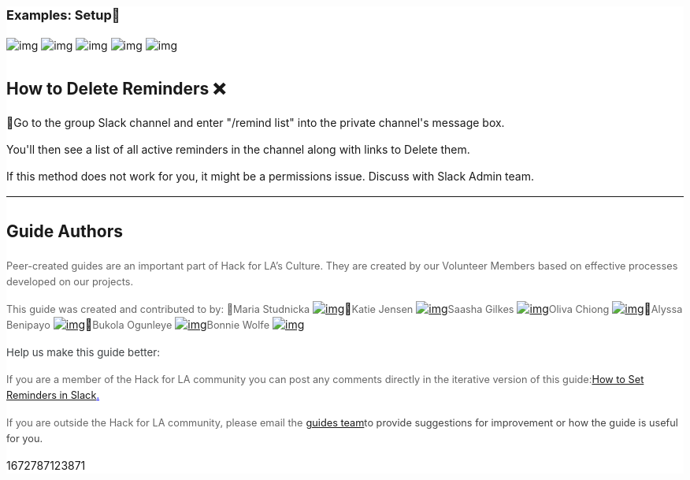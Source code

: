 ### Examples: Setup


<img src="/assets/images/guide-pages/how-to-set-reminders-in-slack-gdoc-kix.snhmjwaiinfi-gdoc.png" title="" alt="img" height="96PT" width="468PT">


<img src="/assets/images/guide-pages/how-to-set-reminders-in-slack-gdoc-kix.gemdelomopuo-gdoc.png" title="" alt="img" height="105PT" width="468PT">


<img src="/assets/images/guide-pages/how-to-set-reminders-in-slack-gdoc-kix.j2kbypg7xu16-gdoc.png" title="" alt="img" height="64PT" width="468PT">


<img src="/assets/images/guide-pages/how-to-set-reminders-in-slack-gdoc-kix.b8aj08aw202r-gdoc.png" title="" alt="img" height="81PT" width="468PT">


<img src="/assets/images/guide-pages/how-to-set-reminders-in-slack-gdoc-kix.7ys07hapnraz-gdoc.png" title="" alt="img" height="80PT" width="468PT">

## **How** to Delete Reminders ❌


Go to the group Slack channel and enter "/remind list" into the private channel's message box.


You'll then see a list of all active reminders in the channel along with links to Delete them.


If this method does not work for you, it might be a permissions issue. Discuss with Slack Admin team.


<hr/>

## **Guide Authors**


<span style='font-size:0.91em;color:rgb(102, 102, 102)'>Peer-created guides are an important part of Hack for LA’s Culture.  They are created by our Volunteer Members based on effective processes developed on our projects.</span>


<span style='font-size:0.91em;color:rgb(102, 102, 102)'>This guide was created and contributed to by: Mari</span><span style='font-size:0.91em;color:rgb(102, 102, 102)'>a S</span><span style='font-size:0.91em;color:rgb(102, 102, 102)'>tudnicka</span> <a href="https://www.linkedin.com/in/maria-studnicka/"><img src="/assets/images/guide-pages/how-to-set-reminders-in-slack-gdoc-kix.lrnyv1qr4ih-gdoc.png" title="" alt="img" height="11PT" width="11PT"></a><span style='font-size:0.91em;color:rgb(102, 102, 102)'>Katie Jensen</span> <a href="https://www.linkedin.com/in/katie-jensen/"><img src="/assets/images/guide-pages/how-to-set-reminders-in-slack-gdoc-kix.o6mz9kgvpwqc-gdoc.png" title="" alt="img" height="11PT" width="11PT"></a><span style='font-size:0.91em;color:rgb(102, 102, 102)'>Saasha Gilkes</span> <a href="https://www.linkedin.com/in/saashagilkes/"><img src="/assets/images/guide-pages/how-to-set-reminders-in-slack-gdoc-kix.h9x4cm60ia6r-gdoc.png" title="" alt="img" height="11PT" width="11PT"></a><span style='font-size:0.91em;color:rgb(102, 102, 102)'>Oliva Chiong</span> <a href="https://www.linkedin.com/in/chiongolivia/"><img src="/assets/images/guide-pages/how-to-set-reminders-in-slack-gdoc-kix.826fswdgsecd-gdoc.png" title="" alt="img" height="11PT" width="11PT"></a><span style='font-size:0.91em;color:rgb(102, 102, 102)'>Alyssa Benipayo</span> <a href="https://www.linkedin.com/in/alyssabenipayo/"><img src="/assets/images/guide-pages/how-to-set-reminders-in-slack-gdoc-kix.qk07wpmqdg6x-gdoc.png" title="" alt="img" height="11PT" width="11PT"></a><span style='font-size:0.91em;color:rgb(102, 102, 102)'>Bukola Ogunleye</span> <a href="https://www.linkedin.com/in/bukola-ogunleye-j/"><img src="/assets/images/guide-pages/how-to-set-reminders-in-slack-gdoc-kix.d5murca04lr-gdoc.png" title="" alt="img" height="11PT" width="11PT"></a><span style='font-size:0.91em;color:rgb(102, 102, 102)'>Bonnie Wolfe</span> <a href="https://www.linkedin.com/in/bonnieawolfe/"><img src="/assets/images/guide-pages/how-to-set-reminders-in-slack-gdoc-kix.vn8idys8pgtu-gdoc.png" title="" alt="img" height="11PT" width="11PT"></a>


<span style='font-size:0.95em;color:rgb(60, 64, 67);background-color:rgb(255, 255, 255)'>Help us make this guide better:</span>


<span style='font-size:0.91em;color:rgb(102, 102, 102)'>If you are a member of the Hack for LA community you can post any comments directly in the iterative  version of this guide:</span>[<span style='font-size:0.91em'>How to Set Reminders in Slack</span>](https://docs.google.com/document/d/1YxwE3Edz7xXPVZ156wbIaPlQj7UUssIWN-ctTqbBilE/edit#)<span style='font-size:0.91em;color:rgb(0, 0, 255)'><ins>.</ins></span>


<span style='font-size:0.91em;color:rgb(102, 102, 102)'>If you are outside the Hack for LA community, please email the</span> [<span style='font-size:0.91em'>guides team</span>](mailto:guides@hackforla.org)<span style='font-size:0.91em;color:rgb(67, 67, 67)'>to provide suggestions for improvement or how the guide is useful for you.</span>
</div>
</div> 1672787123871